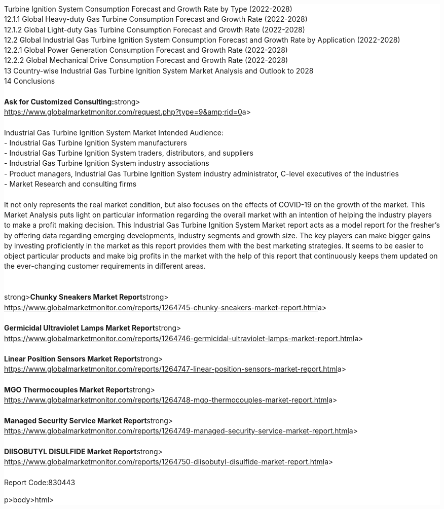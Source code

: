 Turbine Ignition System Consumption Forecast and Growth Rate by Type (2022-2028)<br />12.1.1 Global Heavy-duty Gas Turbine Consumption Forecast and Growth Rate (2022-2028)<br />12.1.2 Global Light-duty Gas Turbine Consumption Forecast and Growth Rate (2022-2028)<br />12.2 Global Industrial Gas Turbine Ignition System Consumption Forecast and Growth Rate by Application (2022-2028)<br />12.2.1 Global Power Generation Consumption Forecast and Growth Rate (2022-2028)<br />12.2.2 Global Mechanical Drive Consumption Forecast and Growth Rate (2022-2028)<br />13 Country-wise Industrial Gas Turbine Ignition System Market Analysis and Outlook to 2028<br />14 Conclusions<br /><br /><strong>Ask for Customized Consulting:</strong>strong><br /><a href="https://www.globalmarketmonitor.com/request.php?type=9&amp;rid=0">https://www.globalmarketmonitor.com/request.php?type=9&amp;rid=0</a>a><br /><br />Industrial Gas Turbine Ignition System Market Intended Audience:<br />- Industrial Gas Turbine Ignition System manufacturers<br />- Industrial Gas Turbine Ignition System traders, distributors, and suppliers<br />- Industrial Gas Turbine Ignition System industry associations<br />- Product managers, Industrial Gas Turbine Ignition System industry administrator, C-level executives of the industries<br />- Market Research and consulting firms<br /><br />It not only represents the real market condition, but also focuses on the effects of COVID-19 on the growth of the market. This Market Analysis puts light on particular information regarding the overall market with an intention of helping the industry players to make a profit making decision. This Industrial Gas Turbine Ignition System Market report acts as a model report for the fresher’s by offering data regarding emerging developments, industry segments and growth size. The key players can make bigger gains by investing proficiently in the market as this report provides them with the best marketing strategies. It seems to be easier to object particular products and make big profits in the market with the help of this report that continuously keeps them updated on the ever-changing customer requirements in different areas. <br /><br /><strong><br /></strong>strong><strong>Chunky Sneakers Market Report</strong>strong><br /><a href="https://www.globalmarketmonitor.com/reports/1264745-chunky-sneakers-market-report.html">https://www.globalmarketmonitor.com/reports/1264745-chunky-sneakers-market-report.html</a>a><br /><br /><strong>Germicidal Ultraviolet Lamps Market Report</strong>strong><br /><a href="https://www.globalmarketmonitor.com/reports/1264746-germicidal-ultraviolet-lamps-market-report.html">https://www.globalmarketmonitor.com/reports/1264746-germicidal-ultraviolet-lamps-market-report.html</a>a><br /><br /><strong>Linear Position Sensors Market Report</strong>strong><br /><a href="https://www.globalmarketmonitor.com/reports/1264747-linear-position-sensors-market-report.html">https://www.globalmarketmonitor.com/reports/1264747-linear-position-sensors-market-report.html</a>a><br /><br /><strong>MGO Thermocouples Market Report</strong>strong><br /><a href="https://www.globalmarketmonitor.com/reports/1264748-mgo-thermocouples-market-report.html">https://www.globalmarketmonitor.com/reports/1264748-mgo-thermocouples-market-report.html</a>a><br /><br /><strong>Managed Security Service Market Report</strong>strong><br /><a href="https://www.globalmarketmonitor.com/reports/1264749-managed-security-service-market-report.html">https://www.globalmarketmonitor.com/reports/1264749-managed-security-service-market-report.html</a>a><br /><br /><strong>DIISOBUTYL DISULFIDE Market Report</strong>strong><br /><a href="https://www.globalmarketmonitor.com/reports/1264750-diisobutyl-disulfide-market-report.html">https://www.globalmarketmonitor.com/reports/1264750-diisobutyl-disulfide-market-report.html</a>a><br /><br />Report Code:830443</p>p></body>body></html>html></p></body></html>
